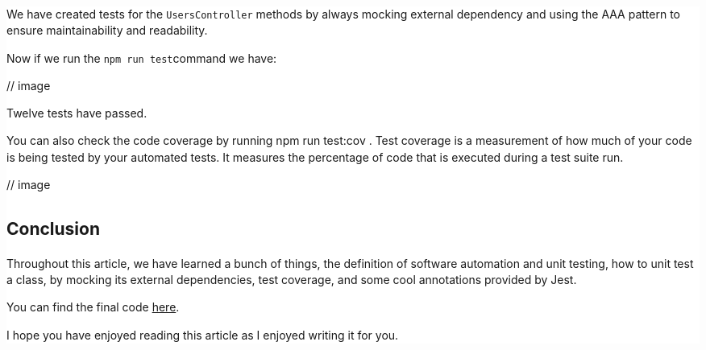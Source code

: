 We have created tests for the `UsersController` methods by always mocking external dependency and using the AAA pattern to ensure maintainability and readability.

Now if we run the `npm run test`command we have:

// image

Twelve tests have passed.

You can also check the code coverage by running npm run test:cov . Test coverage is a measurement of how much of your code is being tested by your automated tests. It measures the percentage of code that is executed during a test suite run.

// image

## Conclusion

Throughout this article, we have learned a bunch of things, the definition of software automation and unit testing, how to unit test a class, by mocking its external dependencies, test coverage, and some cool annotations provided by Jest.

You can find the final code [here](https://github.com/Marius-s-Aricles/unit-test-nestjs-rest-api).

I hope you have enjoyed reading this article as I enjoyed writing it for you.
